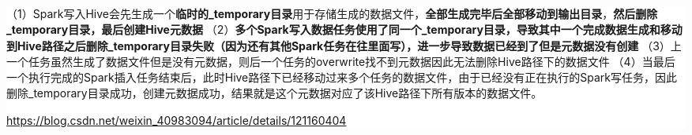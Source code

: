 （1）Spark写入Hive会先生成一个**临时的_temporary目录**用于存储生成的数据文件，**全部生成完毕后全部移动到输出目录**，**然后删除_temporary目录，最后创建Hive元数据**
（2）**多个Spark写入数据任务使用了同一个_temporary目录，导致其中一个完成数据生成和移动到Hive路径之后删除_temporary目录失败（因为还有其他Spark任务在往里面写），进一步导致数据已经到了但是元数据没有创建**
（3）上一个任务虽然生成了数据文件但是没有元数据，则后一个任务的overwrite找不到元数据因此无法删除Hive路径下的数据文件
（4）当最后一个执行完成的Spark插入任务结束后，此时Hive路径下已经移动过来多个任务的数据文件，由于已经没有正在执行的Spark写任务，因此删除_temporary目录成功，创建元数据成功，结果就是这个元数据对应了该Hive路径下所有版本的数据文件。

https://blog.csdn.net/weixin_40983094/article/details/121160404















